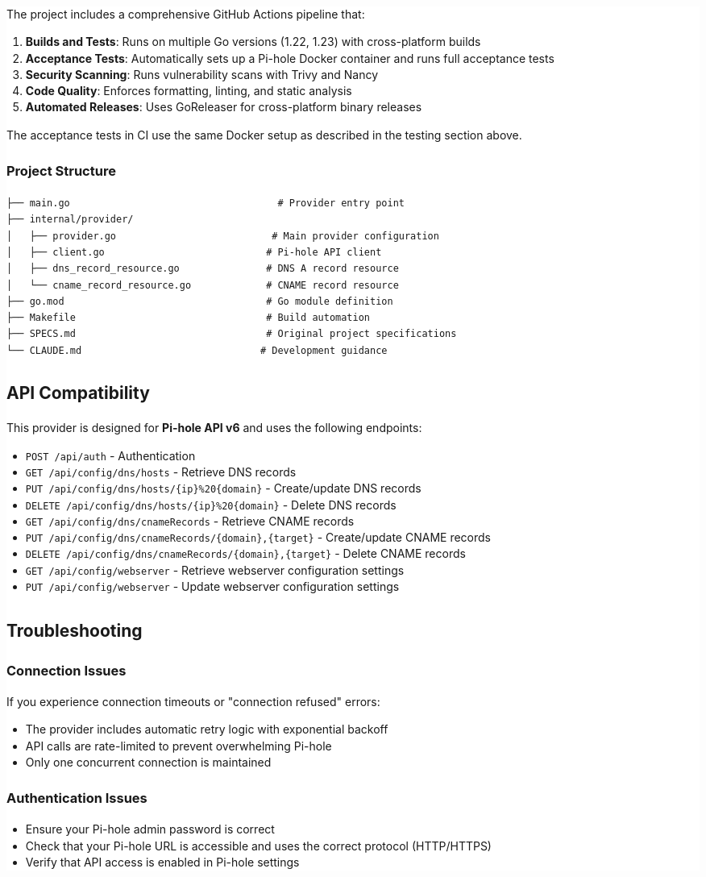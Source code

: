 The project includes a comprehensive GitHub Actions pipeline that:

1. **Builds and Tests**: Runs on multiple Go versions (1.22, 1.23) with cross-platform builds
2. **Acceptance Tests**: Automatically sets up a Pi-hole Docker container and runs full acceptance tests
3. **Security Scanning**: Runs vulnerability scans with Trivy and Nancy
4. **Code Quality**: Enforces formatting, linting, and static analysis
5. **Automated Releases**: Uses GoReleaser for cross-platform binary releases

The acceptance tests in CI use the same Docker setup as described in the testing section above.

### Project Structure

```
├── main.go                                    # Provider entry point
├── internal/provider/
│   ├── provider.go                           # Main provider configuration
│   ├── client.go                            # Pi-hole API client
│   ├── dns_record_resource.go               # DNS A record resource
│   └── cname_record_resource.go             # CNAME record resource
├── go.mod                                   # Go module definition
├── Makefile                                 # Build automation
├── SPECS.md                                 # Original project specifications
└── CLAUDE.md                               # Development guidance
```

## API Compatibility

This provider is designed for **Pi-hole API v6** and uses the following endpoints:

- `POST /api/auth` - Authentication
- `GET /api/config/dns/hosts` - Retrieve DNS records  
- `PUT /api/config/dns/hosts/{ip}%20{domain}` - Create/update DNS records
- `DELETE /api/config/dns/hosts/{ip}%20{domain}` - Delete DNS records
- `GET /api/config/dns/cnameRecords` - Retrieve CNAME records
- `PUT /api/config/dns/cnameRecords/{domain},{target}` - Create/update CNAME records  
- `DELETE /api/config/dns/cnameRecords/{domain},{target}` - Delete CNAME records
- `GET /api/config/webserver` - Retrieve webserver configuration settings
- `PUT /api/config/webserver` - Update webserver configuration settings

## Troubleshooting

### Connection Issues

If you experience connection timeouts or "connection refused" errors:

- The provider includes automatic retry logic with exponential backoff
- API calls are rate-limited to prevent overwhelming Pi-hole
- Only one concurrent connection is maintained

### Authentication Issues

- Ensure your Pi-hole admin password is correct
- Check that your Pi-hole URL is accessible and uses the correct protocol (HTTP/HTTPS)
- Verify that API access is enabled in Pi-hole settings

